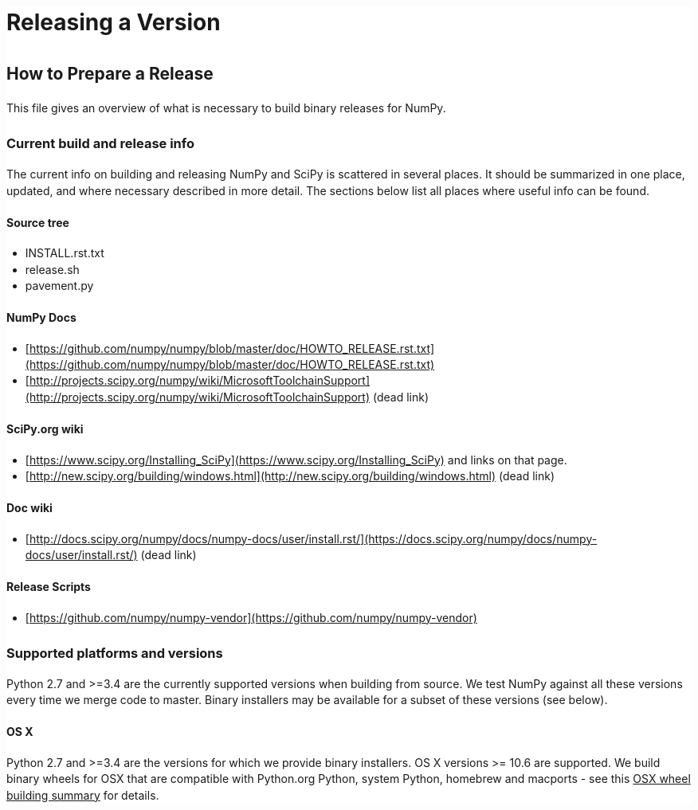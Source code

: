 # Releasing a Version

## How to Prepare a Release

This file gives an overview of what is necessary to build binary releases for
NumPy.

### Current build and release info

The current info on building and releasing NumPy and SciPy is scattered in
several places. It should be summarized in one place, updated, and where
necessary described in more detail. The sections below list all places where
useful info can be found.

#### Source tree

- INSTALL.rst.txt
- release.sh
- pavement.py

#### NumPy Docs

- [https://github.com/numpy/numpy/blob/master/doc/HOWTO_RELEASE.rst.txt](https://github.com/numpy/numpy/blob/master/doc/HOWTO_RELEASE.rst.txt)
- [http://projects.scipy.org/numpy/wiki/MicrosoftToolchainSupport](http://projects.scipy.org/numpy/wiki/MicrosoftToolchainSupport) (dead link)

#### SciPy.org wiki

- [https://www.scipy.org/Installing_SciPy](https://www.scipy.org/Installing_SciPy) and links on that page.
- [http://new.scipy.org/building/windows.html](http://new.scipy.org/building/windows.html) (dead link)

#### Doc wiki

- [http://docs.scipy.org/numpy/docs/numpy-docs/user/install.rst/](https://docs.scipy.org/numpy/docs/numpy-docs/user/install.rst/) (dead link)

#### Release Scripts

- [https://github.com/numpy/numpy-vendor](https://github.com/numpy/numpy-vendor)

### Supported platforms and versions

Python 2.7 and >=3.4 are the currently supported versions when building from
source.  We test NumPy against all these versions every time we merge code to
master.  Binary installers may be available for a subset of these versions (see
below).

#### OS X

Python 2.7 and >=3.4 are the versions for which we provide binary installers.
OS X versions >= 10.6 are supported.  We build binary wheels for OSX that are
compatible with Python.org Python, system Python, homebrew and macports - see
this [OSX wheel building summary](https://github.com/MacPython/wiki/wiki/Spinning-wheels) for details.
